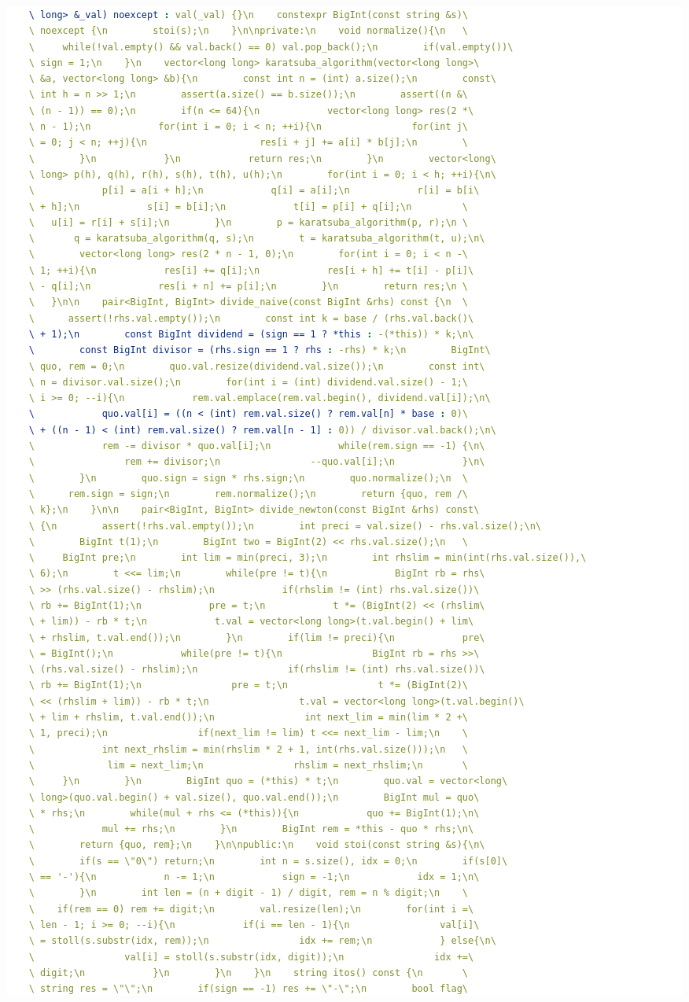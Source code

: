 ```yaml
    \ long> &_val) noexcept : val(_val) {}\n    constexpr BigInt(const string &s)\
    \ noexcept {\n        stoi(s);\n    }\n\nprivate:\n    void normalize(){\n   \
    \     while(!val.empty() && val.back() == 0) val.pop_back();\n        if(val.empty())\
    \ sign = 1;\n    }\n    vector<long long> karatsuba_algorithm(vector<long long>\
    \ &a, vector<long long> &b){\n        const int n = (int) a.size();\n        const\
    \ int h = n >> 1;\n        assert(a.size() == b.size());\n        assert((n &\
    \ (n - 1)) == 0);\n        if(n <= 64){\n            vector<long long> res(2 *\
    \ n - 1);\n            for(int i = 0; i < n; ++i){\n                for(int j\
    \ = 0; j < n; ++j){\n                    res[i + j] += a[i] * b[j];\n        \
    \        }\n            }\n            return res;\n        }\n        vector<long\
    \ long> p(h), q(h), r(h), s(h), t(h), u(h);\n        for(int i = 0; i < h; ++i){\n\
    \            p[i] = a[i + h];\n            q[i] = a[i];\n            r[i] = b[i\
    \ + h];\n            s[i] = b[i];\n            t[i] = p[i] + q[i];\n         \
    \   u[i] = r[i] + s[i];\n        }\n        p = karatsuba_algorithm(p, r);\n \
    \       q = karatsuba_algorithm(q, s);\n        t = karatsuba_algorithm(t, u);\n\
    \        vector<long long> res(2 * n - 1, 0);\n        for(int i = 0; i < n -\
    \ 1; ++i){\n            res[i] += q[i];\n            res[i + h] += t[i] - p[i]\
    \ - q[i];\n            res[i + n] += p[i];\n        }\n        return res;\n \
    \   }\n\n    pair<BigInt, BigInt> divide_naive(const BigInt &rhs) const {\n  \
    \      assert(!rhs.val.empty());\n        const int k = base / (rhs.val.back()\
    \ + 1);\n        const BigInt dividend = (sign == 1 ? *this : -(*this)) * k;\n\
    \        const BigInt divisor = (rhs.sign == 1 ? rhs : -rhs) * k;\n        BigInt\
    \ quo, rem = 0;\n        quo.val.resize(dividend.val.size());\n        const int\
    \ n = divisor.val.size();\n        for(int i = (int) dividend.val.size() - 1;\
    \ i >= 0; --i){\n            rem.val.emplace(rem.val.begin(), dividend.val[i]);\n\
    \            quo.val[i] = ((n < (int) rem.val.size() ? rem.val[n] * base : 0)\
    \ + ((n - 1) < (int) rem.val.size() ? rem.val[n - 1] : 0)) / divisor.val.back();\n\
    \            rem -= divisor * quo.val[i];\n            while(rem.sign == -1) {\n\
    \                rem += divisor;\n                --quo.val[i];\n            }\n\
    \        }\n        quo.sign = sign * rhs.sign;\n        quo.normalize();\n  \
    \      rem.sign = sign;\n        rem.normalize();\n        return {quo, rem /\
    \ k};\n    }\n\n    pair<BigInt, BigInt> divide_newton(const BigInt &rhs) const\
    \ {\n        assert(!rhs.val.empty());\n        int preci = val.size() - rhs.val.size();\n\
    \        BigInt t(1);\n        BigInt two = BigInt(2) << rhs.val.size();\n   \
    \     BigInt pre;\n        int lim = min(preci, 3);\n        int rhslim = min(int(rhs.val.size()),\
    \ 6);\n        t <<= lim;\n        while(pre != t){\n            BigInt rb = rhs\
    \ >> (rhs.val.size() - rhslim);\n            if(rhslim != (int) rhs.val.size())\
    \ rb += BigInt(1);\n            pre = t;\n            t *= (BigInt(2) << (rhslim\
    \ + lim)) - rb * t;\n            t.val = vector<long long>(t.val.begin() + lim\
    \ + rhslim, t.val.end());\n        }\n        if(lim != preci){\n            pre\
    \ = BigInt();\n            while(pre != t){\n                BigInt rb = rhs >>\
    \ (rhs.val.size() - rhslim);\n                if(rhslim != (int) rhs.val.size())\
    \ rb += BigInt(1);\n                pre = t;\n                t *= (BigInt(2)\
    \ << (rhslim + lim)) - rb * t;\n                t.val = vector<long long>(t.val.begin()\
    \ + lim + rhslim, t.val.end());\n                int next_lim = min(lim * 2 +\
    \ 1, preci);\n                if(next_lim != lim) t <<= next_lim - lim;\n    \
    \            int next_rhslim = min(rhslim * 2 + 1, int(rhs.val.size()));\n   \
    \             lim = next_lim;\n                rhslim = next_rhslim;\n       \
    \     }\n        }\n        BigInt quo = (*this) * t;\n        quo.val = vector<long\
    \ long>(quo.val.begin() + val.size(), quo.val.end());\n        BigInt mul = quo\
    \ * rhs;\n        while(mul + rhs <= (*this)){\n            quo += BigInt(1);\n\
    \            mul += rhs;\n        }\n        BigInt rem = *this - quo * rhs;\n\
    \        return {quo, rem};\n    }\n\npublic:\n    void stoi(const string &s){\n\
    \        if(s == \"0\") return;\n        int n = s.size(), idx = 0;\n        if(s[0]\
    \ == '-'){\n            n -= 1;\n            sign = -1;\n            idx = 1;\n\
    \        }\n        int len = (n + digit - 1) / digit, rem = n % digit;\n    \
    \    if(rem == 0) rem += digit;\n        val.resize(len);\n        for(int i =\
    \ len - 1; i >= 0; --i){\n            if(i == len - 1){\n                val[i]\
    \ = stoll(s.substr(idx, rem));\n                idx += rem;\n            } else{\n\
    \                val[i] = stoll(s.substr(idx, digit));\n                idx +=\
    \ digit;\n            }\n        }\n    }\n    string itos() const {\n       \
    \ string res = \"\";\n        if(sign == -1) res += \"-\";\n        bool flag\
```